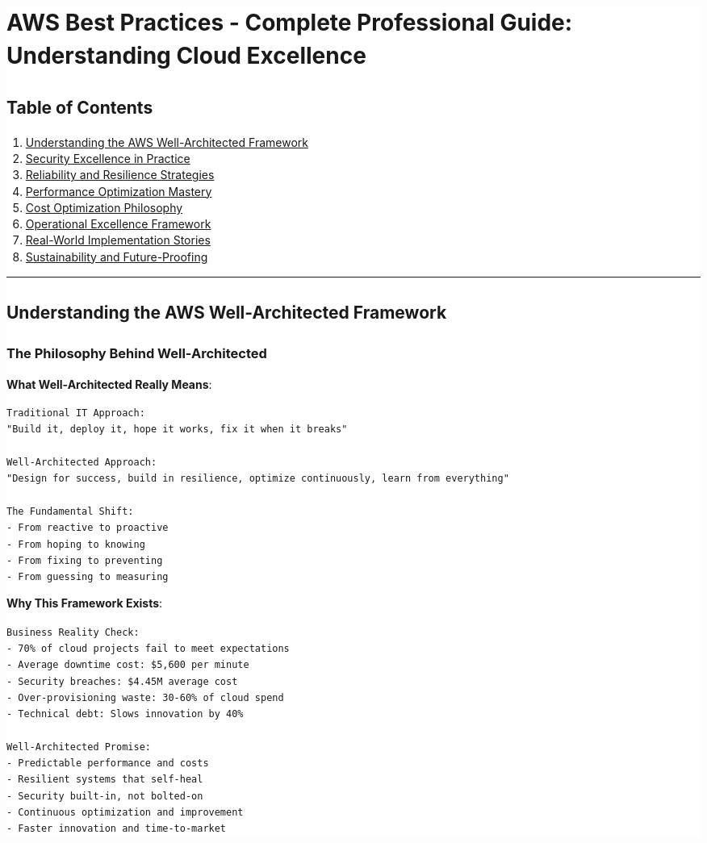 # AWS Best Practices - Complete Professional Guide: Understanding Cloud Excellence

## Table of Contents
1. [Understanding the AWS Well-Architected Framework](#understanding-the-aws-well-architected-framework)
2. [Security Excellence in Practice](#security-excellence-in-practice)
3. [Reliability and Resilience Strategies](#reliability-and-resilience-strategies)
4. [Performance Optimization Mastery](#performance-optimization-mastery)
5. [Cost Optimization Philosophy](#cost-optimization-philosophy)
6. [Operational Excellence Framework](#operational-excellence-framework)
7. [Real-World Implementation Stories](#real-world-implementation-stories)
8. [Sustainability and Future-Proofing](#sustainability-and-future-proofing)

---

## Understanding the AWS Well-Architected Framework

### The Philosophy Behind Well-Architected

**What Well-Architected Really Means**:
```
Traditional IT Approach:
"Build it, deploy it, hope it works, fix it when it breaks"

Well-Architected Approach:
"Design for success, build in resilience, optimize continuously, learn from everything"

The Fundamental Shift:
- From reactive to proactive
- From hoping to knowing
- From fixing to preventing
- From guessing to measuring
```

**Why This Framework Exists**:
```
Business Reality Check:
- 70% of cloud projects fail to meet expectations
- Average downtime cost: $5,600 per minute
- Security breaches: $4.45M average cost
- Over-provisioning waste: 30-60% of cloud spend
- Technical debt: Slows innovation by 40%

Well-Architected Promise:
- Predictable performance and costs
- Resilient systems that self-heal
- Security built-in, not bolted-on
- Continuous optimization and improvement
- Faster innovation and time-to-market
```
